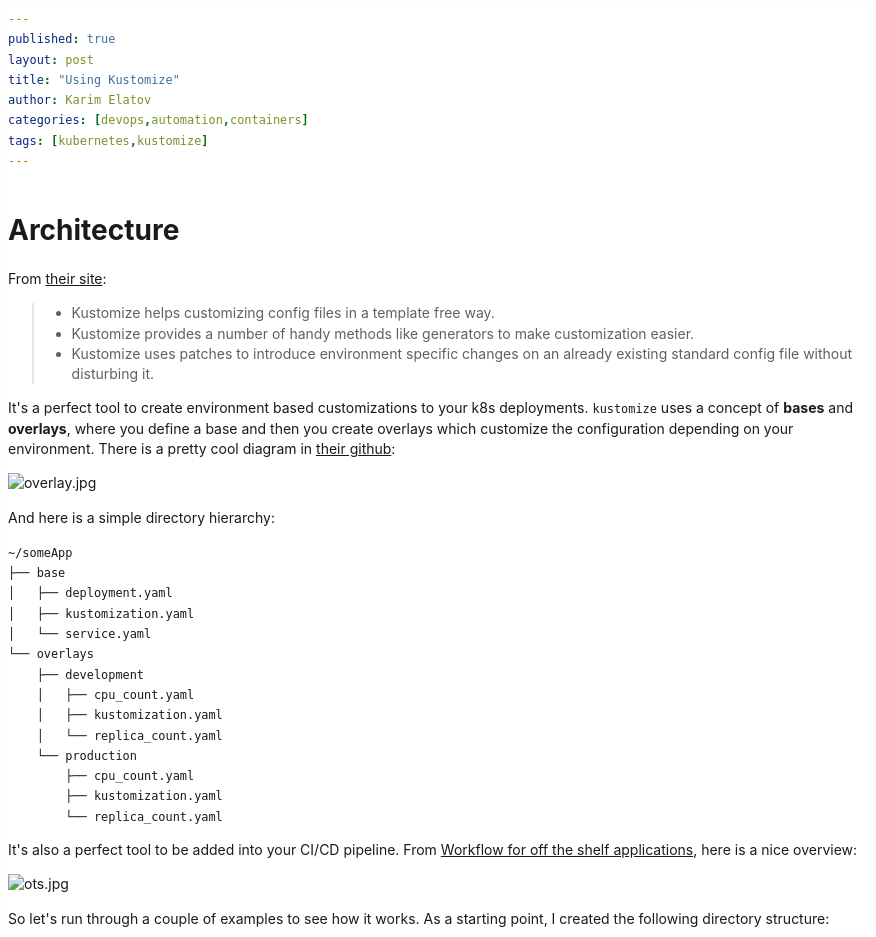 ```yaml
---
published: true
layout: post
title: "Using Kustomize"
author: Karim Elatov
categories: [devops,automation,containers]
tags: [kubernetes,kustomize]
---
```

# Architecture
From [their site](https://kubectl.docs.kubernetes.io/guides/introduction/kustomize/):

> * Kustomize helps customizing config files in a template free way.
> * Kustomize provides a number of handy methods like generators to make customization easier.
> * Kustomize uses patches to introduce environment specific changes on an already existing standard config file without disturbing it.

It's a perfect tool to create environment based customizations to your k8s deployments. `kustomize` uses a concept of **bases** and **overlays**, where you define a base and then you create overlays which customize the configuration depending on your environment. There is a pretty cool diagram in [their github](https://github.com/kubernetes-sigs/kustomize):

![overlay.jpg](https://res.cloudinary.com/elatov/image/upload/v1721854499/blog-pics/kustomize/mjshf2ye3fdcc5haw4az.jpg)

And here is a simple directory hierarchy:

```bash
~/someApp
├── base
│   ├── deployment.yaml
│   ├── kustomization.yaml
│   └── service.yaml
└── overlays
    ├── development
    │   ├── cpu_count.yaml
    │   ├── kustomization.yaml
    │   └── replica_count.yaml
    └── production
        ├── cpu_count.yaml
        ├── kustomization.yaml
        └── replica_count.yaml
```

It's also a perfect tool to be added into your CI/CD pipeline. From [Workflow for off the shelf applications](https://kubectl.docs.kubernetes.io/guides/config_management/offtheshelf/), here is a nice overview:

![ots.jpg](https://kubectl.docs.kubernetes.io/images/new_ots.jpg)

So let's run through a couple of examples to see how it works. As a starting point, I created the following directory structure:
